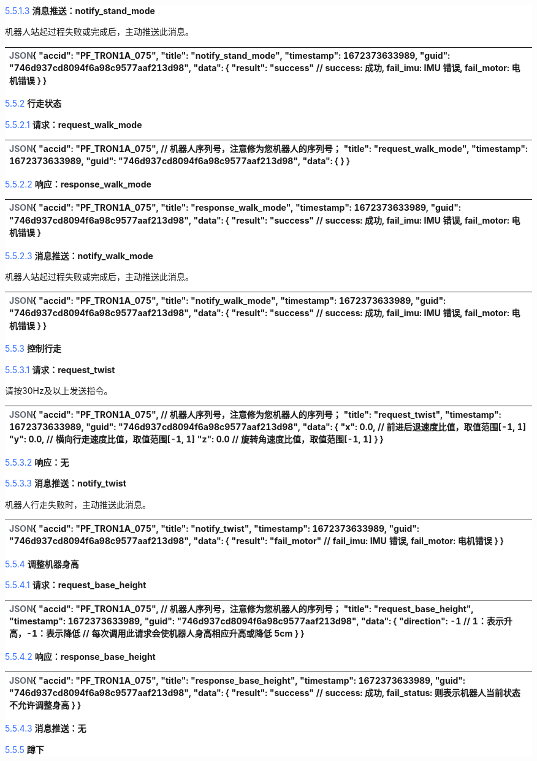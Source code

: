 <font style="color:#3370FF;">5.5.1.3 </font>**消息推送：notify_stand_mode**

机器人站起过程失败或完成后，主动推送此消息。

| <font style="color:rgb(100, 106, 115);">JSON</font>{     "accid": "PF_TRON1A_075",     "title": "notify_stand_mode",     "timestamp": 1672373633989,     "guid": "746d937cd8094f6a98c9577aaf213d98",     "data": {       "result": "success"  // success: 成功, fail_imu: IMU 错误, fail_motor: 电机错误     }   } |
| :--- |


<font style="color:#3370FF;">5.5.2 </font>**行走状态**

<font style="color:#3370FF;">5.5.2.1 </font>**请求：request_walk_mode**

| <font style="color:rgb(100, 106, 115);">JSON</font>{     "accid": "PF_TRON1A_075", // 机器人序列号，注意修为您机器人的序列号；     "title": "request_walk_mode",     "timestamp": 1672373633989,     "guid": "746d937cd8094f6a98c9577aaf213d98",     "data": {     }   } |
| :--- |


<font style="color:#3370FF;">5.5.2.2 </font>**响应：response_walk_mode**

| <font style="color:rgb(100, 106, 115);">JSON</font>{     "accid": "PF_TRON1A_075",     "title": "response_walk_mode",     "timestamp": 1672373633989,     "guid": "746d937cd8094f6a98c9577aaf213d98",     "data": {       "result": "success"  // success: 成功, fail_imu: IMU 错误, fail_motor: 电机错误   } |
| :--- |


<font style="color:#3370FF;">5.5.2.3 </font>**消息推送：notify_walk_mode**

机器人站起过程失败或完成后，主动推送此消息。

| <font style="color:rgb(100, 106, 115);">JSON</font>{     "accid": "PF_TRON1A_075",     "title": "notify_walk_mode",     "timestamp": 1672373633989,     "guid": "746d937cd8094f6a98c9577aaf213d98",     "data": {       "result": "success"  // success: 成功, fail_imu: IMU 错误, fail_motor: 电机错误     }   } |
| :--- |


<font style="color:#3370FF;">5.5.3 </font>**控制行走**

<font style="color:#3370FF;">5.5.3.1 </font>**请求：request_twist**

请按30Hz及以上发送指令。

| <font style="color:rgb(100, 106, 115);">JSON</font>{     "accid": "PF_TRON1A_075", // 机器人序列号，注意修为您机器人的序列号；     "title": "request_twist",     "timestamp": 1672373633989,     "guid": "746d937cd8094f6a98c9577aaf213d98",     "data": {       "x": 0.0,   //  前进后退速度比值，取值范围[-1, 1]       "y": 0.0,   //  横向行走速度比值，取值范围[-1, 1]       "z": 0.0    //  旋转角速度比值，取值范围[-1, 1]     }   } |
| :--- |


<font style="color:#3370FF;">5.5.3.2 </font>**响应：无**

<font style="color:#3370FF;">5.5.3.3 </font>**消息推送：notify_twist**

机器人行走失败时，主动推送此消息。

| <font style="color:rgb(100, 106, 115);">JSON</font>{     "accid": "PF_TRON1A_075",     "title": "notify_twist",     "timestamp": 1672373633989,     "guid": "746d937cd8094f6a98c9577aaf213d98",     "data": {       "result": "fail_motor"  // fail_imu: IMU 错误, fail_motor: 电机错误     }   } |
| :--- |


<font style="color:#3370FF;">5.5.4 </font>**调整机器身高**

<font style="color:#3370FF;">5.5.4.1 </font>**请求：request_base_height**

| <font style="color:rgb(100, 106, 115);">JSON</font>{     "accid": "PF_TRON1A_075", // 机器人序列号，注意修为您机器人的序列号；     "title": "request_base_height",     "timestamp": 1672373633989,     "guid": "746d937cd8094f6a98c9577aaf213d98",     "data": {       "direction": -1  // 1：表示升高，-1：表示降低                        // 每次调用此请求会使机器人身高相应升高或降低 5cm     }   } |
| :--- |


<font style="color:#3370FF;">5.5.4.2 </font>**响应：response_base_height**

| <font style="color:rgb(100, 106, 115);">JSON</font>{     "accid": "PF_TRON1A_075",     "title": "response_base_height",     "timestamp": 1672373633989,     "guid": "746d937cd8094f6a98c9577aaf213d98",     "data": {       "result": "success"  // success: 成功, fail_status: 则表示机器人当前状态不允许调整身高     }   } |
| :--- |


<font style="color:#3370FF;">5.5.4.3 </font>**消息推送：无**

<font style="color:#3370FF;">5.5.5 </font>**蹲下**
